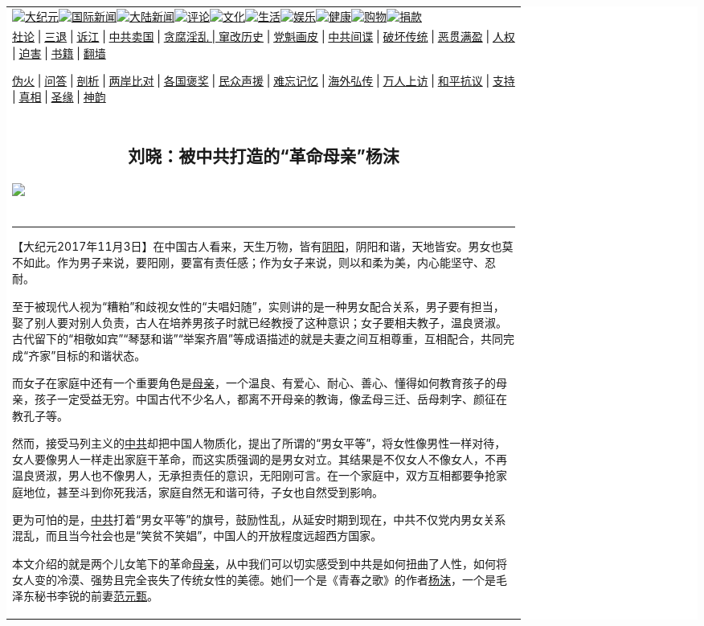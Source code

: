 <a name="1" id="1" target="_blank"></a><span id="1"></span>
<table border="0"><tr><td colspan="2" VALIGN=TOP><a href="https://github.com/woywz155/djy/blob/master/gb/nsc413.md#1"><img src="https://raw.githubusercontent.com/woywz155/www/master/t/djy/1.jpg" title="大纪元"></a><a href="https://github.com/woywz155/djy/blob/master/gb/n24hr.md#1"><img src="https://raw.githubusercontent.com/woywz155/www/master/t/djy/3.jpg" title="国际新闻"></a><a href="https://github.com/woywz155/djy/blob/master/gb/nsc413.md#1"><img src="https://raw.githubusercontent.com/woywz155/www/master/t/djy/4.jpg" title="大陆新闻"></a><a href="https://github.com/woywz155/djy/blob/master/gb/news392.md#1"><img src="https://raw.githubusercontent.com/woywz155/www/master/t/djy/5.jpg" title="评论"></a><a href="https://github.com/woywz155/djy/blob/master/gb/news2007.md#1"><img src="https://raw.githubusercontent.com/woywz155/www/master/t/djy/6.jpg" title="文化"></a><a href="https://github.com/woywz155/djy/blob/master/gb/news2008.md#1"><img src="https://raw.githubusercontent.com/woywz155/www/master/t/djy/7.jpg" title="生活"></a><a href="https://github.com/woywz155/djy/blob/master/gb/ncyule.md#1"><img src="https://raw.githubusercontent.com/woywz155/www/master/t/djy/8.jpg" title="娱乐"></a><a href="https://github.com/woywz155/djy/blob/master/gb/nsc1002.md#1"><img src="https://raw.githubusercontent.com/woywz155/www/master/t/djy/9.jpg" title="健康"><a href="https://www.youlucky.com"><img src="https://raw.githubusercontent.com/woywz155/www/master/t/djy/10.jpg" title="购物"></a><a href="https://www.supportepoch.org/donation?utm_medium=epochtimes&utm_source=referral&utm_campaign=donate_button_djyhomepage"><img src="https://raw.githubusercontent.com/woywz155/www/master/t/djy/12.jpg" title="捐款"></a></td></tr>
<tr><td colspan="2" VALIGN=TOP><a target="_blank" href="https://git.io/fjCRf">社论</a> | <a target="_blank" href="https://github.com/woywz155/djy/blob/master/gb/nf5657.md#1">三退</a> | <a target="_blank" href="https://github.com/woywz155/djy/blob/master/gb/nf6123.md#1">诉江</a> | <a target="_blank" href="https://github.com/woywz155/djy/blob/master/gb/nf1176117.md#1">中共卖国</a> | <a target="_blank" href="https://github.com/woywz155/djy/blob/master/gb/nf5773.md#1">贪腐淫乱 | <a target="_blank" href="https://github.com/woywz155/djy/blob/master/gb/nf1176115.md#1">窜改历史</a> | <a target="_blank" href="https://github.com/woywz155/djy/blob/master/gb/nf1176107.md#1">党魁画皮</a> | <a target="_blank" href="https://github.com/woywz155/djy/blob/master/gb/nf1320400.md#1">中共间谍</a> | <a target="_blank" href="https://github.com/woywz155/djy/blob/master/gb/nf1176114.md#1">破坏传统</a> | <a target="_blank" href="https://github.com/woywz155/djy/blob/master/gb/nf5287.md#1">恶贯满盈</a> | <a target="_blank" href="https://github.com/woywz155/djy/blob/master/gb/ncid278.md#1">人权</a> | <a target="_blank" href="https://github.com/woywz155/djy/blob/master/gb/nf1176111.md#1">迫害</a> | <a target="_blank" href="https://github.com/woywz155/djy/blob/master/gb/nf1235328.md#1">书籍</a> | <a target="_blank" href="https://github.com/woywz155/www/blob/master/README.md?zsrh#1">翻墙</a></p><p><a target="_blank" href="https://github.com/woywz155/djy/blob/master/gb/nf5562.md#1">伪火</a> | <a target="_blank" href="https://github.com/woywz155/djy/blob/master/gb/nf4378.md#1">问答</a> | <a target="_blank" href="https://github.com/woywz155/djy/blob/master/gb/nf5792.md#1">剖析</a> | <a target="_blank" href="https://github.com/woywz155/djy/blob/master/gb/nf5735.md#1">两岸比对</a> | <a target="_blank" href="https://github.com/woywz155/djy/blob/master/gb/nf6119.md#1">各国褒奖</a> | <a target="_blank" href="https://github.com/woywz155/djy/blob/master/gb/nf6120.md#1">民众声援</a> | <a target="_blank" href="https://github.com/woywz155/djy/blob/master/gb/nf1188594.md#1">难忘记忆</a> | <a target="_blank" href="https://github.com/woywz155/djy/blob/master/gb/nf3180.md#1">海外弘传</a> | <a target="_blank" href="https://github.com/woywz155/djy/blob/master/gb/nf5410.md#1">万人上访</a> | <a target="_blank" href="https://github.com/woywz155/ntdtv/blob/master/gb/prog1530_1.md#1">和平抗议</a> | <a target="_blank" href="https://github.com/woywz155/djy/blob/master/gb/nf4386.md#1">支持</a> | <a target="_blank" href="https://github.com/woywz155/djy/blob/master/gb/nf4389.md#1">真相</a> | <a target="_blank" href="https://github.com/woywz155/djy/blob/master/gb/nf5790.md#1">圣缘</a> | <a target="_blank" href="https://github.com/woywz155/djy/blob/master/gb/nf4786.md#1">神韵</a></td></tr>
<tr><td VALIGN=TOP width="626"><h2 align=center>刘晓：被中共打造的“革命母亲”杨沫</h2>
<img src="http://i.epochtimes.com/assets/uploads/2017/11/56555fc7ddf19f5c42623330ef673817.jpg" />
<h6></h6>
<hr>
<p>【大纪元2017年11月3日】在中国古人看来，天生万物，皆有<a href="https://github.com/woywz155/djy/blob/master/gb/tag/%E9%98%B4%E9%98%B3.md">阴阳</a>，阴阳和谐，天地皆安。男女也莫不如此。作为男子来说，要阳刚，要富有责任感；作为女子来说，则以和柔为美，内心能坚守、忍耐。</p>
<p>至于被现代人视为“糟粕”和歧视女性的“夫唱妇随”，实则讲的是一种男女配合关系，男子要有担当，娶了别人要对别人负责，古人在培养男孩子时就已经教授了这种意识；女子要相夫教子，温良贤淑。古代留下的“相敬如宾”“琴瑟和谐”“举案齐眉”等成语描述的就是夫妻之间互相尊重，互相配合，共同完成“齐家”目标的和谐状态。</p>
<p>而女子在家庭中还有一个重要角色是<a href="https://github.com/woywz155/djy/blob/master/gb/tag/%E6%AF%8D%E4%BA%B2.md">母亲</a>，一个温良、有爱心、耐心、善心、懂得如何教育孩子的母亲，孩子一定受益无穷。中国古代不少名人，都离不开母亲的教诲，像孟母三迁、岳母刺字、颜征在教孔子等。</p>
<p>然而，接受马列主义的<a href="https://github.com/woywz155/djy/blob/master/gb/tag/%E4%B8%AD%E5%85%B1.md">中共</a>却把中国人物质化，提出了所谓的“男女平等”，将女性像男性一样对待，女人要像男人一样走出家庭干革命，而这实质强调的是男女对立。其结果是不仅女人不像女人，不再温良贤淑，男人也不像男人，无承担责任的意识，无阳刚可言。在一个家庭中，双方互相都要争抢家庭地位，甚至斗到你死我活，家庭自然无和谐可待，子女也自然受到影响。</p>
<p>更为可怕的是，<a href="https://github.com/woywz155/djy/blob/master/gb/tag/%E4%B8%AD%E5%85%B1.md">中共</a>打着“男女平等”的旗号，鼓励性乱，从延安时期到现在，中共不仅党内男女关系混乱，而且当今社会也是“笑贫不笑娼”，中国人的开放程度远超西方国家。</p>
<p>本文介绍的就是两个儿女笔下的革命<a href="https://github.com/woywz155/djy/blob/master/gb/tag/%E6%AF%8D%E4%BA%B2.md">母亲</a>，从中我们可以切实感受到中共是如何扭曲了人性，如何将女人变的冷漠、强势且完全丧失了传统女性的美德。她们一个是《青春之歌》的作者<a href="https://github.com/woywz155/djy/blob/master/gb/tag/%E6%9D%A8%E6%B2%AB.md">杨沫</a>，一个是毛泽东秘书李锐的前妻<a href="https://github.com/woywz155/djy/blob/master/gb/tag/%E8%8C%83%E5%85%83%E7%94%84.md">范元甄</a>。</p>